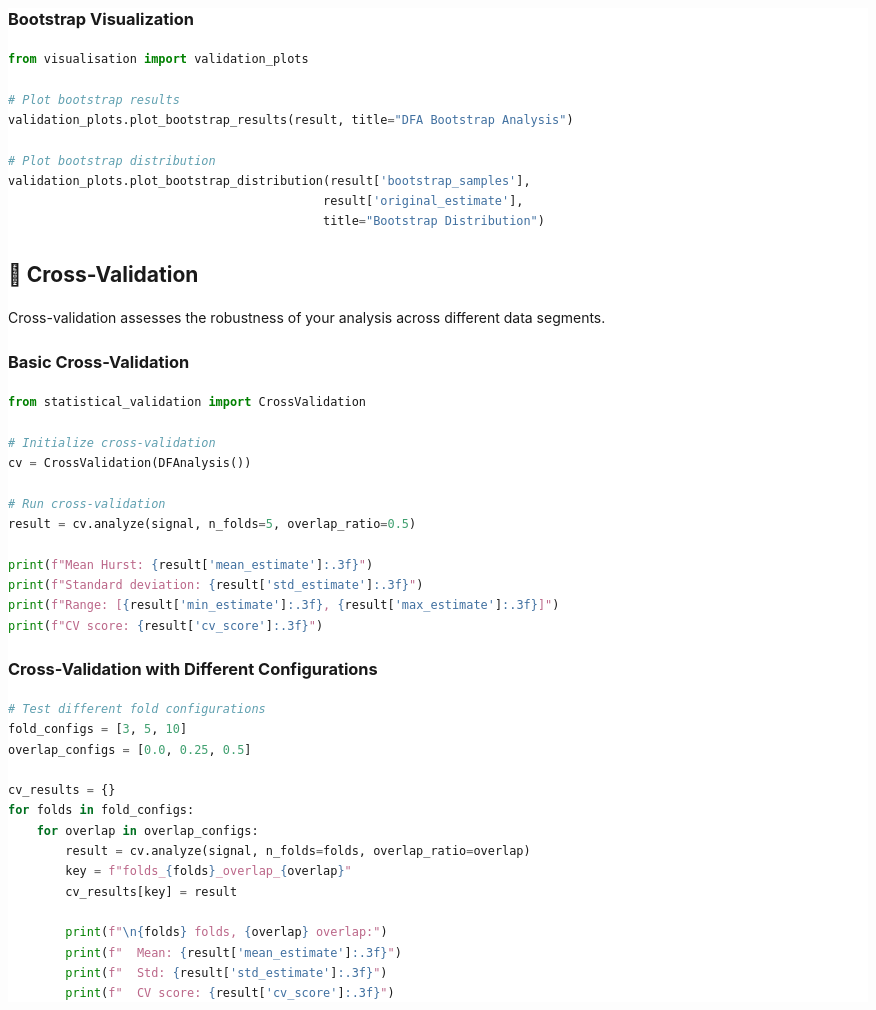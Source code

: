 ### Bootstrap Visualization

```python
from visualisation import validation_plots

# Plot bootstrap results
validation_plots.plot_bootstrap_results(result, title="DFA Bootstrap Analysis")

# Plot bootstrap distribution
validation_plots.plot_bootstrap_distribution(result['bootstrap_samples'], 
                                            result['original_estimate'],
                                            title="Bootstrap Distribution")
```

## 🔀 Cross-Validation

Cross-validation assesses the robustness of your analysis across different data segments.

### Basic Cross-Validation

```python
from statistical_validation import CrossValidation

# Initialize cross-validation
cv = CrossValidation(DFAnalysis())

# Run cross-validation
result = cv.analyze(signal, n_folds=5, overlap_ratio=0.5)

print(f"Mean Hurst: {result['mean_estimate']:.3f}")
print(f"Standard deviation: {result['std_estimate']:.3f}")
print(f"Range: [{result['min_estimate']:.3f}, {result['max_estimate']:.3f}]")
print(f"CV score: {result['cv_score']:.3f}")
```

### Cross-Validation with Different Configurations

```python
# Test different fold configurations
fold_configs = [3, 5, 10]
overlap_configs = [0.0, 0.25, 0.5]

cv_results = {}
for folds in fold_configs:
    for overlap in overlap_configs:
        result = cv.analyze(signal, n_folds=folds, overlap_ratio=overlap)
        key = f"folds_{folds}_overlap_{overlap}"
        cv_results[key] = result
        
        print(f"\n{folds} folds, {overlap} overlap:")
        print(f"  Mean: {result['mean_estimate']:.3f}")
        print(f"  Std: {result['std_estimate']:.3f}")
        print(f"  CV score: {result['cv_score']:.3f}")
```
